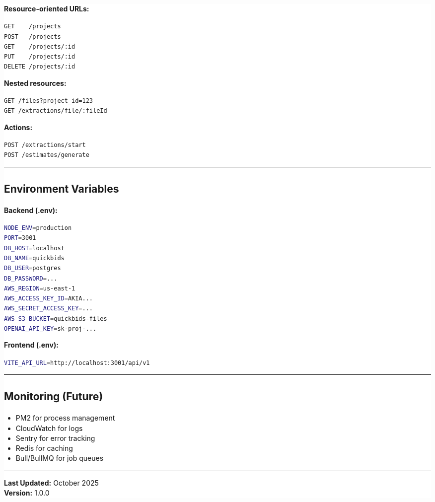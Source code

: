 **Resource-oriented URLs:**
```
GET    /projects
POST   /projects
GET    /projects/:id
PUT    /projects/:id
DELETE /projects/:id
```

**Nested resources:**
```
GET /files?project_id=123
GET /extractions/file/:fileId
```

**Actions:**
```
POST /extractions/start
POST /estimates/generate
```

---

## Environment Variables

**Backend (.env):**
```bash
NODE_ENV=production
PORT=3001
DB_HOST=localhost
DB_NAME=quickbids
DB_USER=postgres
DB_PASSWORD=...
AWS_REGION=us-east-1
AWS_ACCESS_KEY_ID=AKIA...
AWS_SECRET_ACCESS_KEY=...
AWS_S3_BUCKET=quickbids-files
OPENAI_API_KEY=sk-proj-...
```

**Frontend (.env):**
```bash
VITE_API_URL=http://localhost:3001/api/v1
```

---

## Monitoring (Future)

- PM2 for process management
- CloudWatch for logs
- Sentry for error tracking
- Redis for caching
- Bull/BullMQ for job queues

---

**Last Updated:** October 2025  
**Version:** 1.0.0
